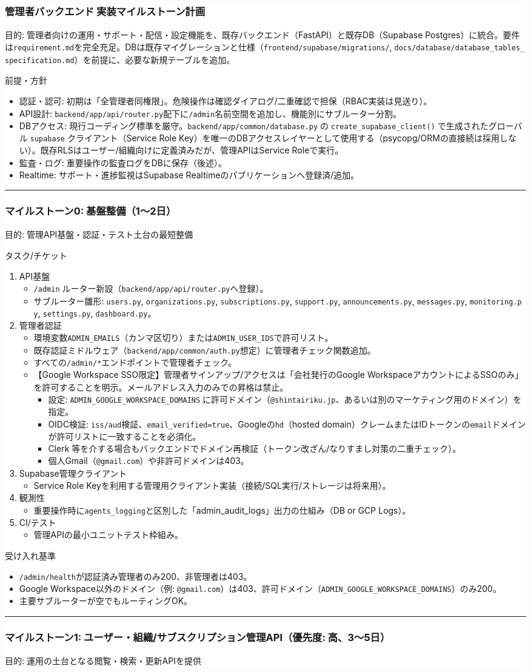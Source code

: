 ### 管理者バックエンド 実装マイルストーン計画

目的: 管理者向けの運用・サポート・配信・設定機能を、既存バックエンド（FastAPI）と既存DB（Supabase Postgres）に統合。要件は`requirement.md`を完全充足。DBは既存マイグレーションと仕様（`frontend/supabase/migrations/`, `docs/database/database_tables_specification.md`）を前提に、必要な新規テーブルを追加。

前提・方針
- 認証・認可: 初期は「全管理者同権限」。危険操作は確認ダイアログ/二重確認で担保（RBAC実装は見送り）。
- API設計: `backend/app/api/router.py`配下に`/admin`名前空間を追加し、機能別にサブルーター分割。
- DBアクセス: 現行コーディング標準を厳守。`backend/app/common/database.py` の `create_supabase_client()` で生成されたグローバル `supabase` クライアント（Service Role Key）を唯一のDBアクセスレイヤーとして使用する（psycopg/ORMの直接続は採用しない）。既存RLSはユーザー/組織向けに定義済みだが、管理APIはService Roleで実行。
- 監査・ログ: 重要操作の監査ログをDBに保存（後述）。
- Realtime: サポート・進捗監視はSupabase Realtimeのパブリケーションへ登録済/追加。

---

### マイルストーン0: 基盤整備（1〜2日）
目的: 管理API基盤・認証・テスト土台の最短整備

タスク/チケット
1. API基盤
   - `/admin` ルーター新設（`backend/app/api/router.py`へ登録）。
   - サブルーター雛形: `users.py`, `organizations.py`, `subscriptions.py`, `support.py`, `announcements.py`, `messages.py`, `monitoring.py`, `settings.py`, `dashboard.py`。
2. 管理者認証
   - 環境変数`ADMIN_EMAILS`（カンマ区切り）または`ADMIN_USER_IDS`で許可リスト。
   - 既存認証ミドルウェア（`backend/app/common/auth.py`想定）に管理者チェック関数追加。
   - すべての`/admin/*`エンドポイントで管理者チェック。
   - 【Google Workspace SSO限定】管理者サインアップ/アクセスは「会社発行のGoogle WorkspaceアカウントによるSSOのみ」を許可することを明示。メールアドレス入力のみでの昇格は禁止。
     - 設定: `ADMIN_GOOGLE_WORKSPACE_DOMAINS` に許可ドメイン（`@shintairiku.jp`、あるいは別のマーケティング用のドメイン）を指定。
     - OIDC検証: `iss/aud`検証、`email_verified=true`、Googleの`hd`（hosted domain）クレームまたはIDトークンの`email`ドメインが許可リストに一致することを必須化。
     - Clerk 等を介する場合もバックエンドでドメイン再検証（トークン改ざん/なりすまし対策の二重チェック）。
     - 個人Gmail（`@gmail.com`）や非許可ドメインは403。
3. Supabase管理クライアント
   - Service Role Keyを利用する管理用クライアント実装（接続/SQL実行/ストレージは将来用）。
4. 観測性
   - 重要操作時に`agents_logging`と区別した「admin_audit_logs」出力の仕組み（DB or GCP Logs）。
5. CI/テスト
   - 管理APIの最小ユニットテスト枠組み。

受け入れ基準
- `/admin/health`が認証済み管理者のみ200、非管理者は403。
- Google Workspace以外のドメイン（例: `@gmail.com`）は403、許可ドメイン（`ADMIN_GOOGLE_WORKSPACE_DOMAINS`）のみ200。
- 主要サブルーターが空でもルーティングOK。

---

### マイルストーン1: ユーザー・組織/サブスクリプション管理API（優先度: 高、3〜5日）
目的: 運用の土台となる閲覧・検索・更新APIを提供
